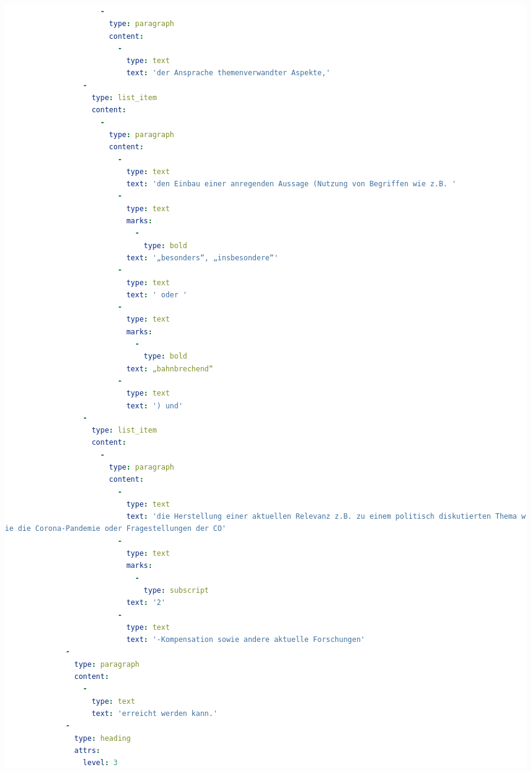 ```yaml
                      -
                        type: paragraph
                        content:
                          -
                            type: text
                            text: 'der Ansprache themenverwandter Aspekte,'
                  -
                    type: list_item
                    content:
                      -
                        type: paragraph
                        content:
                          -
                            type: text
                            text: 'den Einbau einer anregenden Aussage (Nutzung von Begriffen wie z.B. '
                          -
                            type: text
                            marks:
                              -
                                type: bold
                            text: '„besonders“, „insbesondere“'
                          -
                            type: text
                            text: ' oder '
                          -
                            type: text
                            marks:
                              -
                                type: bold
                            text: „bahnbrechend“
                          -
                            type: text
                            text: ') und'
                  -
                    type: list_item
                    content:
                      -
                        type: paragraph
                        content:
                          -
                            type: text
                            text: 'die Herstellung einer aktuellen Relevanz z.B. zu einem politisch diskutierten Thema wie die Corona-Pandemie oder Fragestellungen der CO'
                          -
                            type: text
                            marks:
                              -
                                type: subscript
                            text: '2'
                          -
                            type: text
                            text: '-Kompensation sowie andere aktuelle Forschungen'
              -
                type: paragraph
                content:
                  -
                    type: text
                    text: 'erreicht werden kann.'
              -
                type: heading
                attrs:
                  level: 3
```